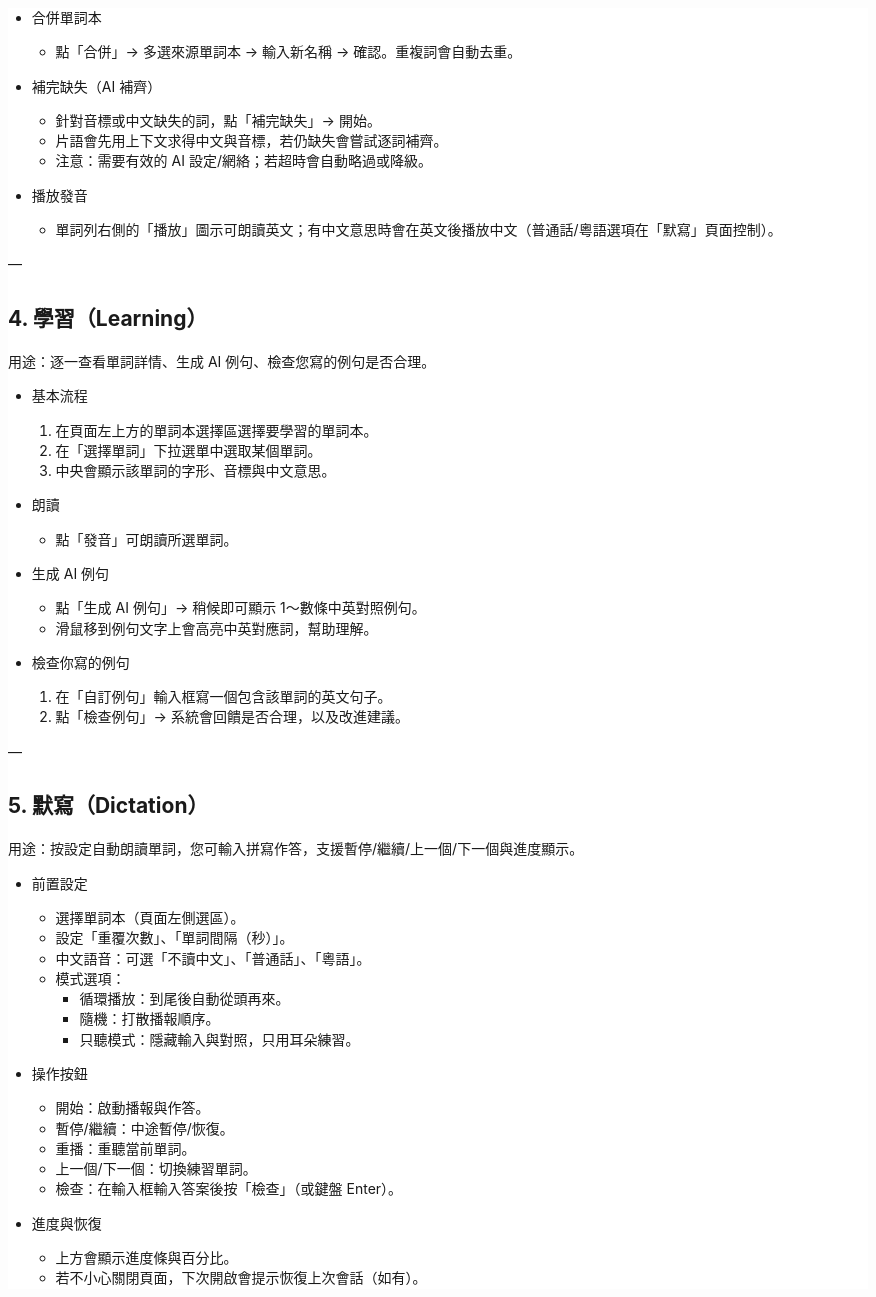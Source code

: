 - 合併單詞本
  - 點「合併」→ 多選來源單詞本 → 輸入新名稱 → 確認。重複詞會自動去重。

- 補完缺失（AI 補齊）
  - 針對音標或中文缺失的詞，點「補完缺失」→ 開始。
  - 片語會先用上下文求得中文與音標，若仍缺失會嘗試逐詞補齊。
  - 注意：需要有效的 AI 設定/網絡；若超時會自動略過或降級。

- 播放發音
  - 單詞列右側的「播放」圖示可朗讀英文；有中文意思時會在英文後播放中文（普通話/粵語選項在「默寫」頁面控制）。

—

## 4. 學習（Learning）

用途：逐一查看單詞詳情、生成 AI 例句、檢查您寫的例句是否合理。

- 基本流程
  1) 在頁面左上方的單詞本選擇區選擇要學習的單詞本。
  2) 在「選擇單詞」下拉選單中選取某個單詞。
  3) 中央會顯示該單詞的字形、音標與中文意思。

- 朗讀
  - 點「發音」可朗讀所選單詞。

- 生成 AI 例句
  - 點「生成 AI 例句」→ 稍候即可顯示 1～數條中英對照例句。
  - 滑鼠移到例句文字上會高亮中英對應詞，幫助理解。

- 檢查你寫的例句
  1) 在「自訂例句」輸入框寫一個包含該單詞的英文句子。
  2) 點「檢查例句」→ 系統會回饋是否合理，以及改進建議。

—

## 5. 默寫（Dictation）

用途：按設定自動朗讀單詞，您可輸入拼寫作答，支援暫停/繼續/上一個/下一個與進度顯示。

- 前置設定
  - 選擇單詞本（頁面左側選區）。
  - 設定「重覆次數」、「單詞間隔（秒）」。
  - 中文語音：可選「不讀中文」、「普通話」、「粵語」。
  - 模式選項：
    - 循環播放：到尾後自動從頭再來。
    - 隨機：打散播報順序。
    - 只聽模式：隱藏輸入與對照，只用耳朵練習。

- 操作按鈕
  - 開始：啟動播報與作答。
  - 暫停/繼續：中途暫停/恢復。
  - 重播：重聽當前單詞。
  - 上一個/下一個：切換練習單詞。
  - 檢查：在輸入框輸入答案後按「檢查」（或鍵盤 Enter）。

- 進度與恢復
  - 上方會顯示進度條與百分比。
  - 若不小心關閉頁面，下次開啟會提示恢復上次會話（如有）。
